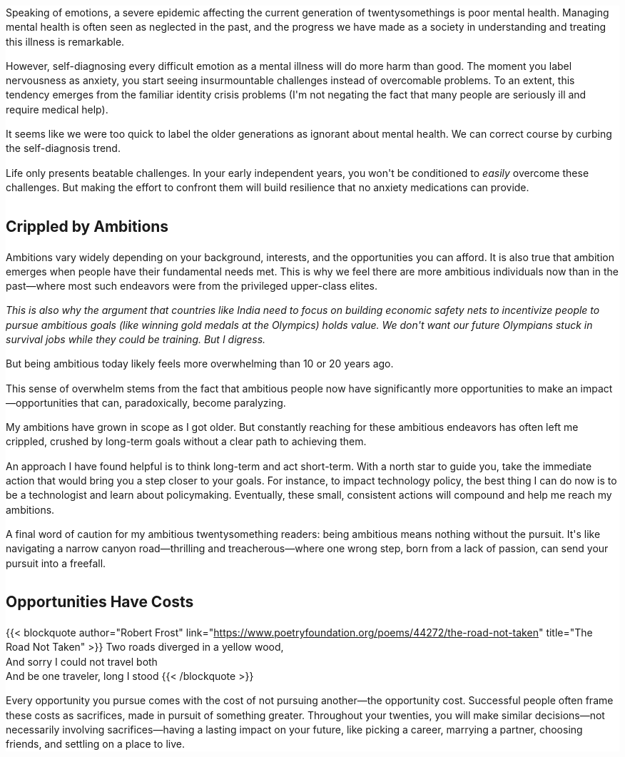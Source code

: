 Speaking of emotions, a severe epidemic affecting the current generation of twentysomethings is poor mental health. Managing mental health is often seen as neglected in the past, and the progress we have made as a society in understanding and treating this illness is remarkable.

However, self-diagnosing every difficult emotion as a mental illness will do more harm than good. The moment you label nervousness as anxiety, you start seeing insurmountable challenges instead of overcomable problems. To an extent, this tendency emerges from the familiar identity crisis problems (I'm not negating the fact that many people are seriously ill and require medical help).

It seems like we were too quick to label the older generations as ignorant about mental health. We can correct course by curbing the self-diagnosis trend.

Life only presents beatable challenges. In your early independent years, you won't be conditioned to _easily_ overcome these challenges. But making the effort to confront them will build resilience that no anxiety medications can provide.

## Crippled by Ambitions

Ambitions vary widely depending on your background, interests, and the opportunities you can afford. It is also true that ambition emerges when people have their fundamental needs met. This is why we feel there are more ambitious individuals now than in the past—where most such endeavors were from the privileged upper-class elites.

_This is also why the argument that countries like India need to focus on building economic safety nets to incentivize people to pursue ambitious goals (like winning gold medals at the Olympics) holds value. We don't want our future Olympians stuck in survival jobs while they could be training. But I digress._

But being ambitious today likely feels more overwhelming than 10 or 20 years ago.

This sense of overwhelm stems from the fact that ambitious people now have significantly more opportunities to make an impact—opportunities that can, paradoxically, become paralyzing.

My ambitions have grown in scope as I got older. But constantly reaching for these ambitious endeavors has often left me crippled, crushed by long-term goals without a clear path to achieving them.

An approach I have found helpful is to think long-term and act short-term. With a north star to guide you, take the immediate action that would bring you a step closer to your goals. For instance, to impact technology policy, the best thing I can do now is to be a technologist and learn about policymaking. Eventually, these small, consistent actions will compound and help me reach my ambitions.

A final word of caution for my ambitious twentysomething readers: being ambitious means nothing without the pursuit. It's like navigating a narrow canyon road—thrilling and treacherous—where one wrong step, born from a lack of passion, can send your pursuit into a freefall.

## Opportunities Have Costs

{{< blockquote author="Robert Frost" link="https://www.poetryfoundation.org/poems/44272/the-road-not-taken" title="The Road Not Taken" >}}
Two roads diverged in a yellow wood,\
And sorry I could not travel both\
And be one traveler, long I stood
{{< /blockquote >}}

Every opportunity you pursue comes with the cost of not pursuing another—the opportunity cost. Successful people often frame these costs as sacrifices, made in pursuit of something greater. Throughout your twenties, you will make similar decisions—not necessarily involving sacrifices—having a lasting impact on your future, like picking a career, marrying a partner, choosing friends, and settling on a place to live.
